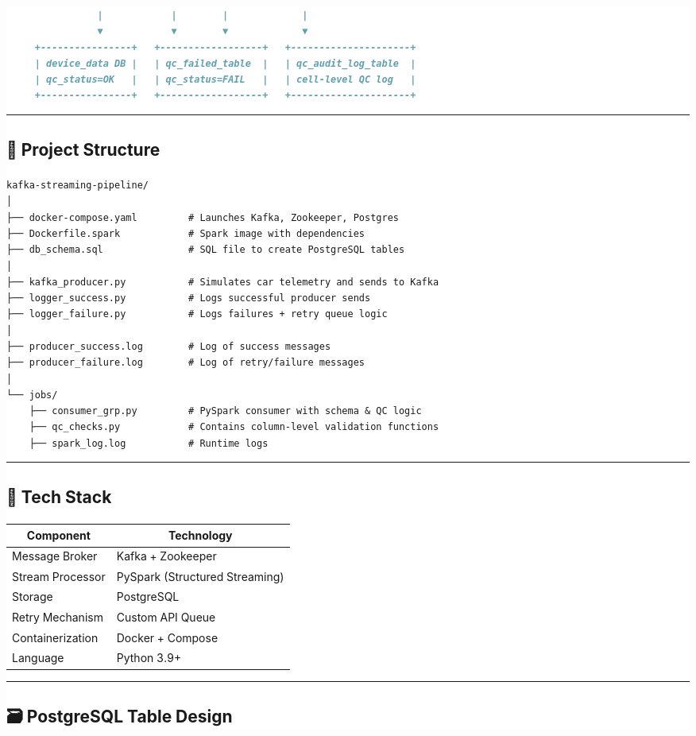 ````md
                |            |        |             |
                ▼            ▼        ▼             ▼
     +----------------+   +------------------+   +---------------------+
     | device_data DB |   | qc_failed_table  |   | qc_audit_log_table  |
     | qc_status=OK   |   | qc_status=FAIL   |   | cell-level QC log   |
     +----------------+   +------------------+   +---------------------+
````

---

## 📂 Project Structure

```text
kafka-streaming-pipeline/
│
├── docker-compose.yaml         # Launches Kafka, Zookeeper, Postgres
├── Dockerfile.spark            # Spark image with dependencies
├── db_schema.sql               # SQL file to create PostgreSQL tables
│
├── kafka_producer.py           # Simulates car telemetry and sends to Kafka
├── logger_success.py           # Logs successful producer sends
├── logger_failure.py           # Logs failures + retry queue logic
│
├── producer_success.log        # Log of success messages
├── producer_failure.log        # Log of retry/failure messages
│
└── jobs/
    ├── consumer_grp.py         # PySpark consumer with schema & QC logic
    ├── qc_checks.py            # Contains column-level validation functions
    ├── spark_log.log           # Runtime logs
```

---

## 🔧 Tech Stack

| Component        | Technology                     |
| ---------------- | ------------------------------ |
| Message Broker   | Kafka + Zookeeper              |
| Stream Processor | PySpark (Structured Streaming) |
| Storage          | PostgreSQL                     |
| Retry Mechanism  | Custom API Queue               |
| Containerization | Docker + Compose               |
| Language         | Python 3.9+                    |

---

## 🗃️ PostgreSQL Table Design
